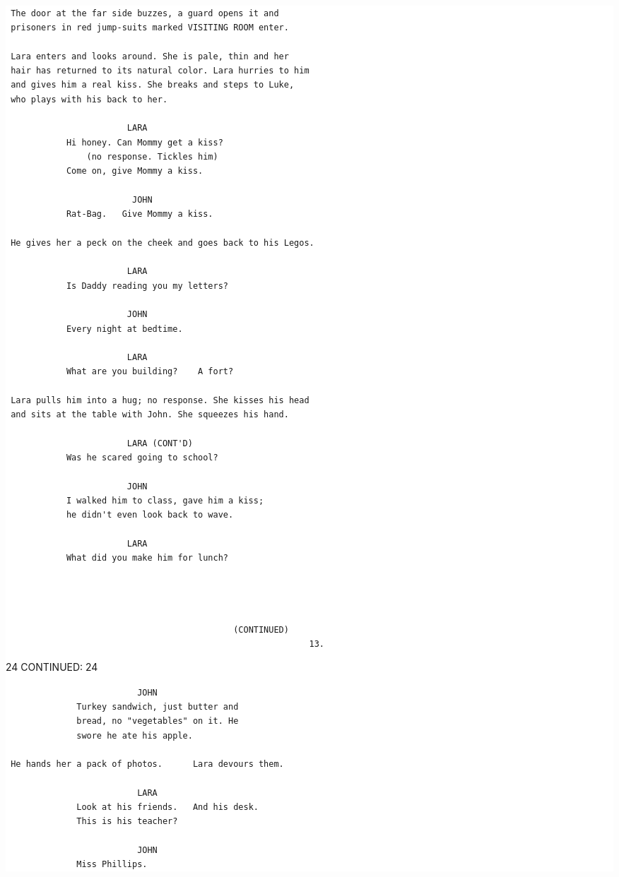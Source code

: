     The door at the far side buzzes, a guard opens it and
     prisoners in red jump-suits marked VISITING ROOM enter.

     Lara enters and looks around. She is pale, thin and her
     hair has returned to its natural color. Lara hurries to him
     and gives him a real kiss. She breaks and steps to Luke,
     who plays with his back to her.

                            LARA
                Hi honey. Can Mommy get a kiss?
                    (no response. Tickles him)
                Come on, give Mommy a kiss.

                             JOHN
                Rat-Bag.   Give Mommy a kiss.

     He gives her a peck on the cheek and goes back to his Legos.

                            LARA
                Is Daddy reading you my letters?

                            JOHN
                Every night at bedtime.

                            LARA
                What are you building?    A fort?

     Lara pulls him into a hug; no response. She kisses his head
     and sits at the table with John. She squeezes his hand.

                            LARA (CONT'D)
                Was he scared going to school?

                            JOHN
                I walked him to class, gave him a kiss;
                he didn't even look back to wave.

                            LARA
                What did you make him for lunch?




                                                 (CONTINUED)
                                                                13.

24   CONTINUED:                                                       24

                              JOHN
                  Turkey sandwich, just butter and
                  bread, no "vegetables" on it. He
                  swore he ate his apple.

     He hands her a pack of photos.      Lara devours them.

                              LARA
                  Look at his friends.   And his desk.
                  This is his teacher?

                              JOHN
                  Miss Phillips.
